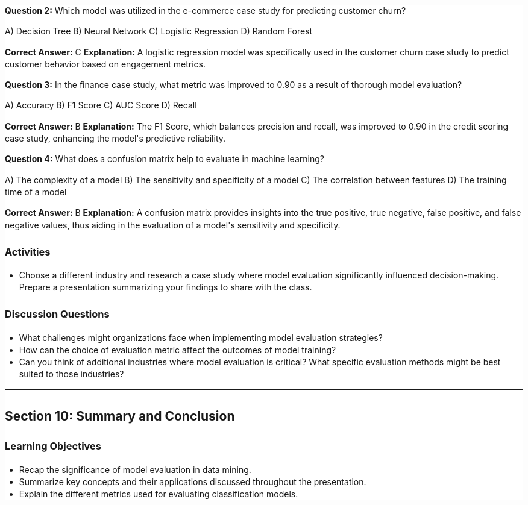 **Question 2:** Which model was utilized in the e-commerce case study for predicting customer churn?

  A) Decision Tree
  B) Neural Network
  C) Logistic Regression
  D) Random Forest

**Correct Answer:** C
**Explanation:** A logistic regression model was specifically used in the customer churn case study to predict customer behavior based on engagement metrics.

**Question 3:** In the finance case study, what metric was improved to 0.90 as a result of thorough model evaluation?

  A) Accuracy
  B) F1 Score
  C) AUC Score
  D) Recall

**Correct Answer:** B
**Explanation:** The F1 Score, which balances precision and recall, was improved to 0.90 in the credit scoring case study, enhancing the model's predictive reliability.

**Question 4:** What does a confusion matrix help to evaluate in machine learning?

  A) The complexity of a model
  B) The sensitivity and specificity of a model
  C) The correlation between features
  D) The training time of a model

**Correct Answer:** B
**Explanation:** A confusion matrix provides insights into the true positive, true negative, false positive, and false negative values, thus aiding in the evaluation of a model's sensitivity and specificity.

### Activities
- Choose a different industry and research a case study where model evaluation significantly influenced decision-making. Prepare a presentation summarizing your findings to share with the class.

### Discussion Questions
- What challenges might organizations face when implementing model evaluation strategies?
- How can the choice of evaluation metric affect the outcomes of model training?
- Can you think of additional industries where model evaluation is critical? What specific evaluation methods might be best suited to those industries?

---

## Section 10: Summary and Conclusion

### Learning Objectives
- Recap the significance of model evaluation in data mining.
- Summarize key concepts and their applications discussed throughout the presentation.
- Explain the different metrics used for evaluating classification models.
